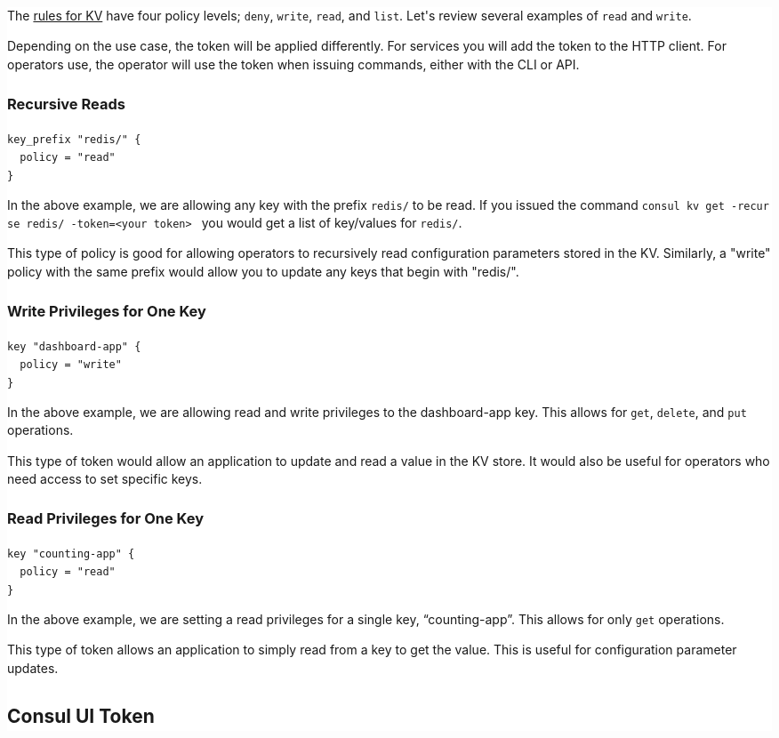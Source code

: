 The [rules for
KV](https://www.consul.io/docs/agent/acl-rules.html#key-value-rules) have four
policy levels; `deny`, `write`, `read`, and `list`.  Let's review several
examples of `read` and `write`.

Depending on the use case, the token will be applied differently. For services
you will add the token to the HTTP client. For operators use, the
operator will use the token when issuing commands, either with the CLI or API.

### Recursive Reads

``` 
key_prefix "redis/" {
  policy = "read"
}
```

In the above example, we are allowing any key with the prefix `redis/` to be
read. If you issued the command `consul kv get -recurse redis/ -token=<your
token> ` you would get a list of key/values for `redis/`. 

This type of policy is good for allowing operators to recursively read
configuration parameters stored in the KV. Similarly, a "write" policy with the
same prefix would allow you to update any keys that begin with "redis/".

### Write Privileges for One Key

``` 
key "dashboard-app" {
  policy = "write"
}
```

In the above example, we are allowing read and write privileges to the
dashboard-app key. This allows for `get`, `delete`,  and `put` operations. 

This type of token would allow an application to update and read a value in the
KV store. It would also be useful for operators who need access to set specific
keys. 

### Read Privileges for One Key

``` 
key "counting-app" {
  policy = "read"
}
```

In the above example, we are setting a read privileges for a single key,
“counting-app”. This allows for only `get` operations. 

This type of token allows an application to simply read from a key to get the
value. This is useful for configuration parameter updates.

## Consul UI Token
